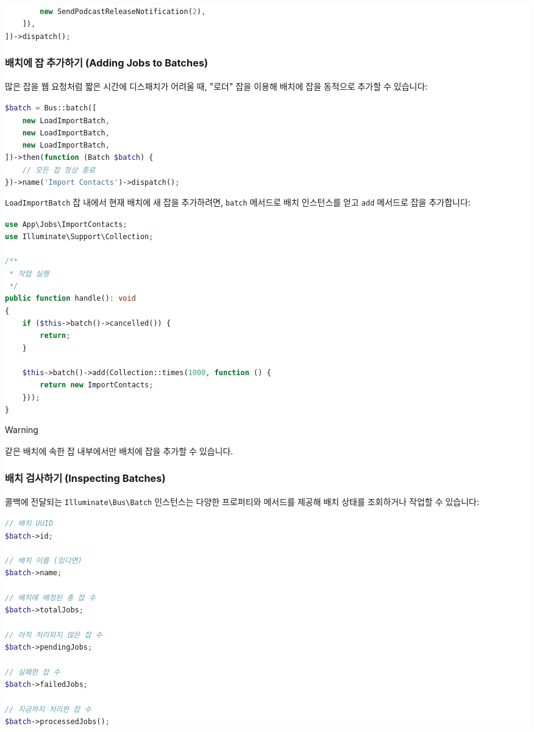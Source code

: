 ```php
        new SendPodcastReleaseNotification(2),
    ]),
])->dispatch();
```

<a name="adding-jobs-to-batches"></a>
### 배치에 잡 추가하기 (Adding Jobs to Batches)

많은 잡을 웹 요청처럼 짧은 시간에 디스패치가 어려울 때, "로더" 잡을 이용해 배치에 잡을 동적으로 추가할 수 있습니다:

```php
$batch = Bus::batch([
    new LoadImportBatch,
    new LoadImportBatch,
    new LoadImportBatch,
])->then(function (Batch $batch) {
    // 모든 잡 정상 종료
})->name('Import Contacts')->dispatch();
```

`LoadImportBatch` 잡 내에서 현재 배치에 새 잡을 추가하려면, `batch` 메서드로 배치 인스턴스를 얻고 `add` 메서드로 잡을 추가합니다:

```php
use App\Jobs\ImportContacts;
use Illuminate\Support\Collection;

/**
 * 작업 실행
 */
public function handle(): void
{
    if ($this->batch()->cancelled()) {
        return;
    }

    $this->batch()->add(Collection::times(1000, function () {
        return new ImportContacts;
    }));
}
```

> [!WARNING]
> 같은 배치에 속한 잡 내부에서만 배치에 잡을 추가할 수 있습니다.

<a name="inspecting-batches"></a>
### 배치 검사하기 (Inspecting Batches)

콜백에 전달되는 `Illuminate\Bus\Batch` 인스턴스는 다양한 프로퍼티와 메서드를 제공해 배치 상태를 조회하거나 작업할 수 있습니다:

```php
// 배치 UUID
$batch->id;

// 배치 이름 (있다면)
$batch->name;

// 배치에 배정된 총 잡 수
$batch->totalJobs;

// 아직 처리되지 않은 잡 수
$batch->pendingJobs;

// 실패한 잡 수
$batch->failedJobs;

// 지금까지 처리한 잡 수
$batch->processedJobs();
```